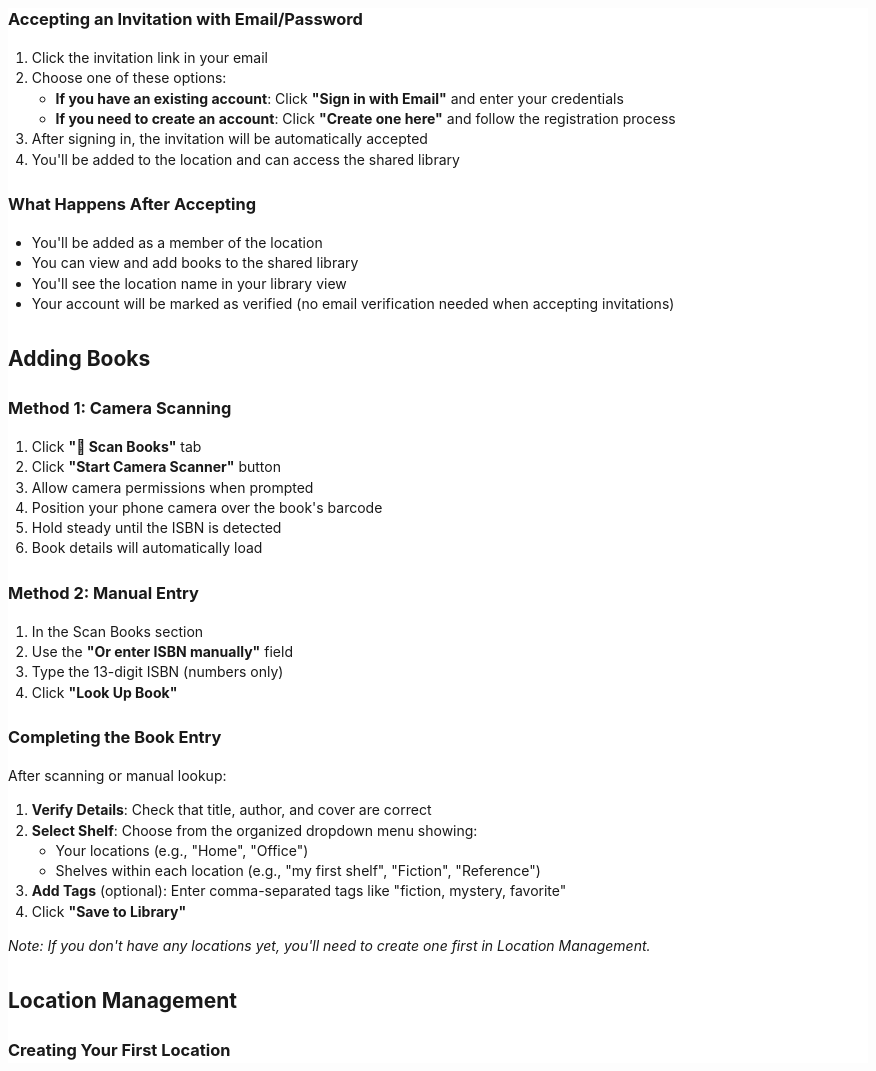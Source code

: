 ### Accepting an Invitation with Email/Password

1. Click the invitation link in your email
2. Choose one of these options:
   - **If you have an existing account**: Click **"Sign in with Email"** and enter your credentials
   - **If you need to create an account**: Click **"Create one here"** and follow the registration process
3. After signing in, the invitation will be automatically accepted
4. You'll be added to the location and can access the shared library

### What Happens After Accepting

- You'll be added as a member of the location
- You can view and add books to the shared library
- You'll see the location name in your library view
- Your account will be marked as verified (no email verification needed when accepting invitations)

## Adding Books

### Method 1: Camera Scanning

1. Click **"📱 Scan Books"** tab
2. Click **"Start Camera Scanner"** button
3. Allow camera permissions when prompted
4. Position your phone camera over the book's barcode
5. Hold steady until the ISBN is detected
6. Book details will automatically load

### Method 2: Manual Entry

1. In the Scan Books section
2. Use the **"Or enter ISBN manually"** field
3. Type the 13-digit ISBN (numbers only)
4. Click **"Look Up Book"**

### Completing the Book Entry

After scanning or manual lookup:

1. **Verify Details**: Check that title, author, and cover are correct
2. **Select Shelf**: Choose from the organized dropdown menu showing:
   - Your locations (e.g., "Home", "Office")
   - Shelves within each location (e.g., "my first shelf", "Fiction", "Reference")
3. **Add Tags** (optional): Enter comma-separated tags like "fiction, mystery, favorite"
4. Click **"Save to Library"**

*Note: If you don't have any locations yet, you'll need to create one first in Location Management.*

## Location Management

### Creating Your First Location
